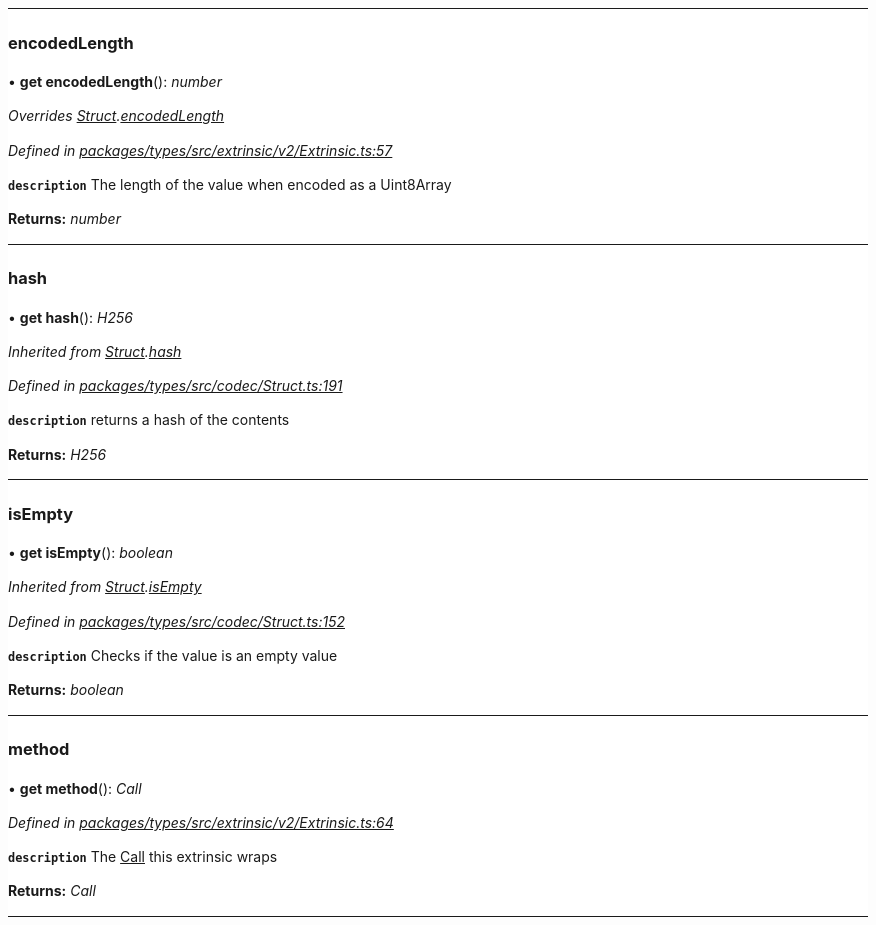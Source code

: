 ___

###  encodedLength

• **get encodedLength**(): *number*

*Overrides [Struct](_codec_struct_.struct.md).[encodedLength](_codec_struct_.struct.md#encodedlength)*

*Defined in [packages/types/src/extrinsic/v2/Extrinsic.ts:57](https://github.com/polkadot-js/api/blob/f942510309/packages/types/src/extrinsic/v2/Extrinsic.ts#L57)*

**`description`** The length of the value when encoded as a Uint8Array

**Returns:** *number*

___

###  hash

• **get hash**(): *H256*

*Inherited from [Struct](_codec_struct_.struct.md).[hash](_codec_struct_.struct.md#hash)*

*Defined in [packages/types/src/codec/Struct.ts:191](https://github.com/polkadot-js/api/blob/f942510309/packages/types/src/codec/Struct.ts#L191)*

**`description`** returns a hash of the contents

**Returns:** *H256*

___

###  isEmpty

• **get isEmpty**(): *boolean*

*Inherited from [Struct](_codec_struct_.struct.md).[isEmpty](_codec_struct_.struct.md#isempty)*

*Defined in [packages/types/src/codec/Struct.ts:152](https://github.com/polkadot-js/api/blob/f942510309/packages/types/src/codec/Struct.ts#L152)*

**`description`** Checks if the value is an empty value

**Returns:** *boolean*

___

###  method

• **get method**(): *Call*

*Defined in [packages/types/src/extrinsic/v2/Extrinsic.ts:64](https://github.com/polkadot-js/api/blob/f942510309/packages/types/src/extrinsic/v2/Extrinsic.ts#L64)*

**`description`** The [Call](_generic_call_.call.md) this extrinsic wraps

**Returns:** *Call*

___
